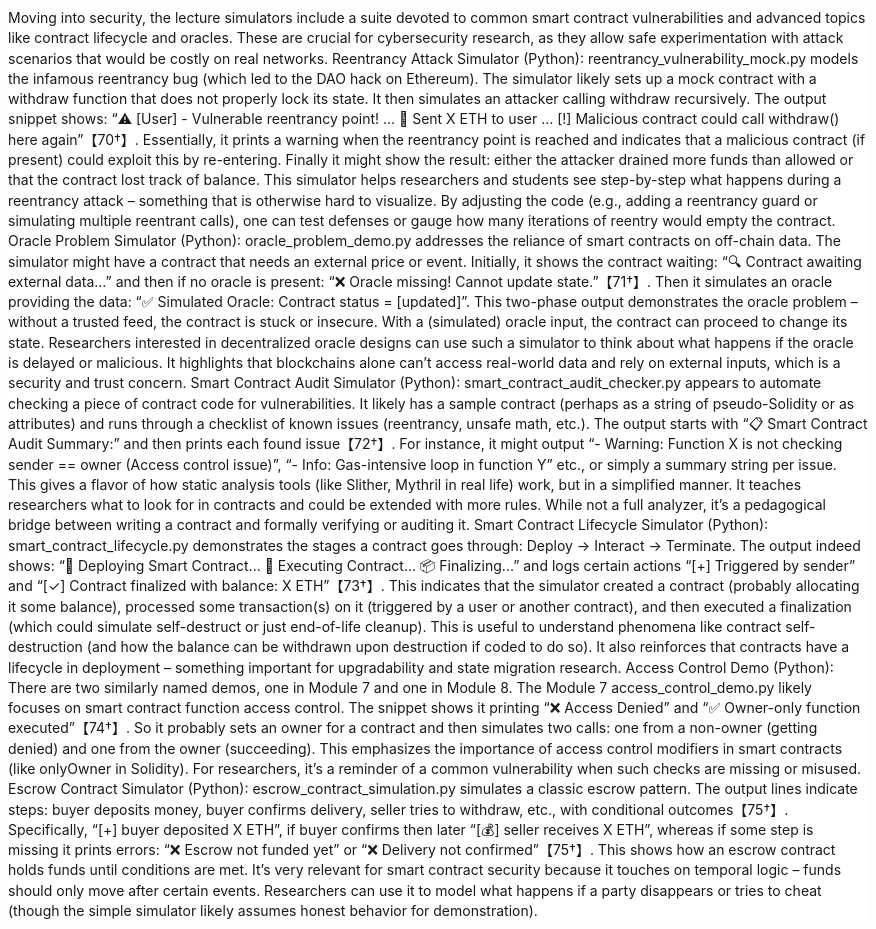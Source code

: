 Moving into security, the lecture simulators include a suite devoted to common smart contract vulnerabilities and advanced topics like contract lifecycle and oracles. These are crucial for cybersecurity research, as they allow safe experimentation with attack scenarios that would be costly on real networks.
Reentrancy Attack Simulator (Python): reentrancy_vulnerability_mock.py models the infamous reentrancy bug (which led to the DAO hack on Ethereum). The simulator likely sets up a mock contract with a withdraw function that does not properly lock its state. It then simulates an attacker calling withdraw recursively. The output snippet shows: “⚠️ [User] - Vulnerable reentrancy point! ... 💸 Sent X ETH to user ... [!] Malicious contract could call withdraw() here again”【70†】. Essentially, it prints a warning when the reentrancy point is reached and indicates that a malicious contract (if present) could exploit this by re-entering. Finally it might show the result: either the attacker drained more funds than allowed or that the contract lost track of balance. This simulator helps researchers and students see step-by-step what happens during a reentrancy attack – something that is otherwise hard to visualize. By adjusting the code (e.g., adding a reentrancy guard or simulating multiple reentrant calls), one can test defenses or gauge how many iterations of reentry would empty the contract.
Oracle Problem Simulator (Python): oracle_problem_demo.py addresses the reliance of smart contracts on off-chain data. The simulator might have a contract that needs an external price or event. Initially, it shows the contract waiting: “🔍 Contract awaiting external data...” and then if no oracle is present: “❌ Oracle missing! Cannot update state.”【71†】. Then it simulates an oracle providing the data: “✅ Simulated Oracle: Contract status = [updated]”. This two-phase output demonstrates the oracle problem – without a trusted feed, the contract is stuck or insecure. With a (simulated) oracle input, the contract can proceed to change its state. Researchers interested in decentralized oracle designs can use such a simulator to think about what happens if the oracle is delayed or malicious. It highlights that blockchains alone can’t access real-world data and rely on external inputs, which is a security and trust concern.
Smart Contract Audit Simulator (Python): smart_contract_audit_checker.py appears to automate checking a piece of contract code for vulnerabilities. It likely has a sample contract (perhaps as a string of pseudo-Solidity or as attributes) and runs through a checklist of known issues (reentrancy, unsafe math, etc.). The output starts with “📋 Smart Contract Audit Summary:” and then prints each found issue【72†】. For instance, it might output “- Warning: Function X is not checking sender == owner (Access control issue)”, “- Info: Gas-intensive loop in function Y” etc., or simply a summary string per issue. This gives a flavor of how static analysis tools (like Slither, Mythril in real life) work, but in a simplified manner. It teaches researchers what to look for in contracts and could be extended with more rules. While not a full analyzer, it’s a pedagogical bridge between writing a contract and formally verifying or auditing it.
Smart Contract Lifecycle Simulator (Python): smart_contract_lifecycle.py demonstrates the stages a contract goes through: Deploy → Interact → Terminate. The output indeed shows: “🔧 Deploying Smart Contract... 📨 Executing Contract... 📦 Finalizing...” and logs certain actions “[+] Triggered by sender” and “[✓] Contract finalized with balance: X ETH”【73†】. This indicates that the simulator created a contract (probably allocating it some balance), processed some transaction(s) on it (triggered by a user or another contract), and then executed a finalization (which could simulate self-destruct or just end-of-life cleanup). This is useful to understand phenomena like contract self-destruction (and how the balance can be withdrawn upon destruction if coded to do so). It also reinforces that contracts have a lifecycle in deployment – something important for upgradability and state migration research.
Access Control Demo (Python): There are two similarly named demos, one in Module 7 and one in Module 8. The Module 7 access_control_demo.py likely focuses on smart contract function access control. The snippet shows it printing “❌ Access Denied” and “✅ Owner-only function executed”【74†】. So it probably sets an owner for a contract and then simulates two calls: one from a non-owner (getting denied) and one from the owner (succeeding). This emphasizes the importance of access control modifiers in smart contracts (like onlyOwner in Solidity). For researchers, it’s a reminder of a common vulnerability when such checks are missing or misused.
Escrow Contract Simulator (Python): escrow_contract_simulation.py simulates a classic escrow pattern. The output lines indicate steps: buyer deposits money, buyer confirms delivery, seller tries to withdraw, etc., with conditional outcomes【75†】. Specifically, “[+] buyer deposited X ETH”, if buyer confirms then later “[💰] seller receives X ETH”, whereas if some step is missing it prints errors: “❌ Escrow not funded yet” or “❌ Delivery not confirmed”【75†】. This shows how an escrow contract holds funds until conditions are met. It’s very relevant for smart contract security because it touches on temporal logic – funds should only move after certain events. Researchers can use it to model what happens if a party disappears or tries to cheat (though the simple simulator likely assumes honest behavior for demonstration).
